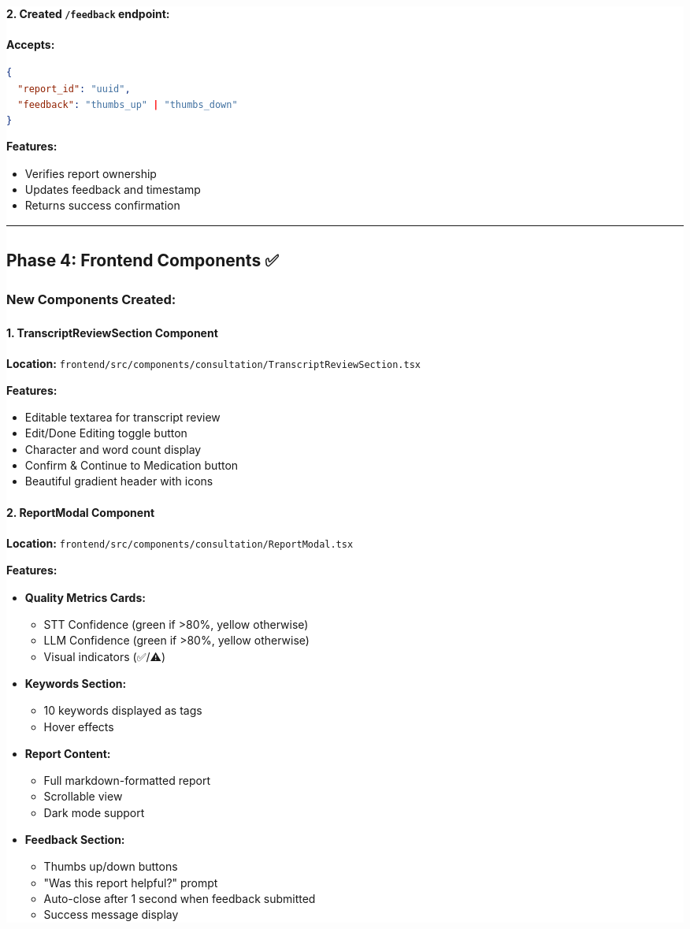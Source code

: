 #### 2. Created `/feedback` endpoint:
**Accepts:**
```json
{
  "report_id": "uuid",
  "feedback": "thumbs_up" | "thumbs_down"
}
```

**Features:**
- Verifies report ownership
- Updates feedback and timestamp
- Returns success confirmation

---

## Phase 4: Frontend Components ✅

### New Components Created:

#### 1. TranscriptReviewSection Component
**Location:** `frontend/src/components/consultation/TranscriptReviewSection.tsx`

**Features:**
- Editable textarea for transcript review
- Edit/Done Editing toggle button
- Character and word count display
- Confirm & Continue to Medication button
- Beautiful gradient header with icons

#### 2. ReportModal Component
**Location:** `frontend/src/components/consultation/ReportModal.tsx`

**Features:**
- **Quality Metrics Cards:**
  - STT Confidence (green if >80%, yellow otherwise)
  - LLM Confidence (green if >80%, yellow otherwise)
  - Visual indicators (✅/⚠️)
  
- **Keywords Section:**
  - 10 keywords displayed as tags
  - Hover effects

- **Report Content:**
  - Full markdown-formatted report
  - Scrollable view
  - Dark mode support

- **Feedback Section:**
  - Thumbs up/down buttons
  - "Was this report helpful?" prompt
  - Auto-close after 1 second when feedback submitted
  - Success message display
